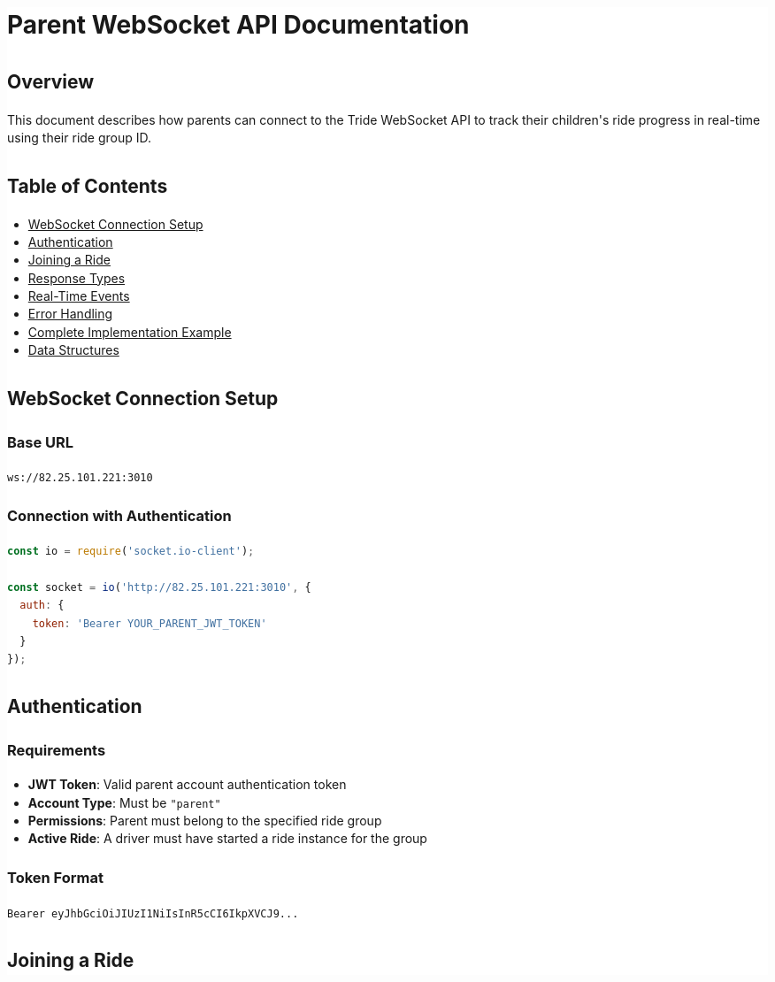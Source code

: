 # Parent WebSocket API Documentation

## Overview
This document describes how parents can connect to the Tride WebSocket API to track their children's ride progress in real-time using their ride group ID.

## Table of Contents
- [WebSocket Connection Setup](#websocket-connection-setup)
- [Authentication](#authentication)
- [Joining a Ride](#joining-a-ride)
- [Response Types](#response-types)
- [Real-Time Events](#real-time-events)
- [Error Handling](#error-handling)
- [Complete Implementation Example](#complete-implementation-example)
- [Data Structures](#data-structures)

## WebSocket Connection Setup

### Base URL
```
ws://82.25.101.221:3010
```

### Connection with Authentication
```javascript
const io = require('socket.io-client');

const socket = io('http://82.25.101.221:3010', {
  auth: {
    token: 'Bearer YOUR_PARENT_JWT_TOKEN'
  }
});
```

## Authentication

### Requirements
- **JWT Token**: Valid parent account authentication token
- **Account Type**: Must be `"parent"`
- **Permissions**: Parent must belong to the specified ride group
- **Active Ride**: A driver must have started a ride instance for the group

### Token Format
```
Bearer eyJhbGciOiJIUzI1NiIsInR5cCI6IkpXVCJ9...
```

## Joining a Ride
